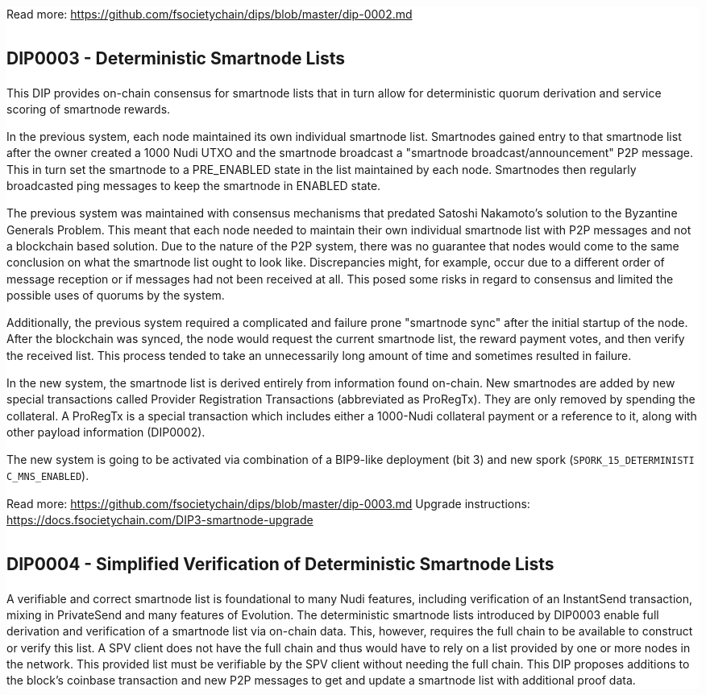 Read more: https://github.com/fsocietychain/dips/blob/master/dip-0002.md

DIP0003 - Deterministic Smartnode Lists
----------------------------------------
This DIP provides on-chain consensus for smartnode lists that in turn allow for deterministic quorum
derivation and service scoring of smartnode rewards.

In the previous system, each node maintained its own individual smartnode list. Smartnodes gained
entry to that smartnode list after the owner created a 1000 Nudi UTXO and the smartnode broadcast
a "smartnode broadcast/announcement" P2P message. This in turn set the smartnode to a PRE_ENABLED
state in the list maintained by each node. Smartnodes then regularly broadcasted ping messages to
keep the smartnode in ENABLED state.

The previous system was maintained with consensus mechanisms that predated Satoshi Nakamoto’s solution
to the Byzantine Generals Problem. This meant that each node needed to maintain their own individual
smartnode list with P2P messages and not a blockchain based solution. Due to the nature of the P2P
system, there was no guarantee that nodes would come to the same conclusion on what the smartnode
list ought to look like. Discrepancies might, for example, occur due to a different order of message
reception or if messages had not been received at all. This posed some risks in regard to consensus
and limited the possible uses of quorums by the system.

Additionally, the previous system required a complicated and failure prone "smartnode sync" after
the initial startup of the node. After the blockchain was synced, the node would request the current
smartnode list, the reward payment votes, and then verify the received list. This process tended to
take an unnecessarily long amount of time and sometimes resulted in failure.

In the new system, the smartnode list is derived entirely from information found on-chain. New
smartnodes are added by new special transactions called Provider Registration Transactions
(abbreviated as ProRegTx). They are only removed by spending the collateral. A ProRegTx is a special
transaction which includes either a 1000-Nudi collateral payment or a reference to it, along with
other payload information (DIP0002).

The new system is going to be activated via combination of a BIP9-like deployment (bit 3) and new spork
(`SPORK_15_DETERMINISTIC_MNS_ENABLED`).

Read more: https://github.com/fsocietychain/dips/blob/master/dip-0003.md
Upgrade instructions: https://docs.fsocietychain.com/DIP3-smartnode-upgrade

DIP0004 - Simplified Verification of Deterministic Smartnode Lists
-------------------------------------------------------------------
A verifiable and correct smartnode list is foundational to many Nudi features, including verification
of an InstantSend transaction, mixing in PrivateSend and many features of Evolution. The deterministic
smartnode lists introduced by DIP0003 enable full derivation and verification of a smartnode list via
on-chain data. This, however, requires the full chain to be available to construct or verify this list.
A SPV client does not have the full chain and thus would have to rely on a list provided by one or more
nodes in the network. This provided list must be verifiable by the SPV client without needing the full
chain. This DIP proposes additions to the block’s coinbase transaction and new P2P messages to get and
update a smartnode list with additional proof data.
